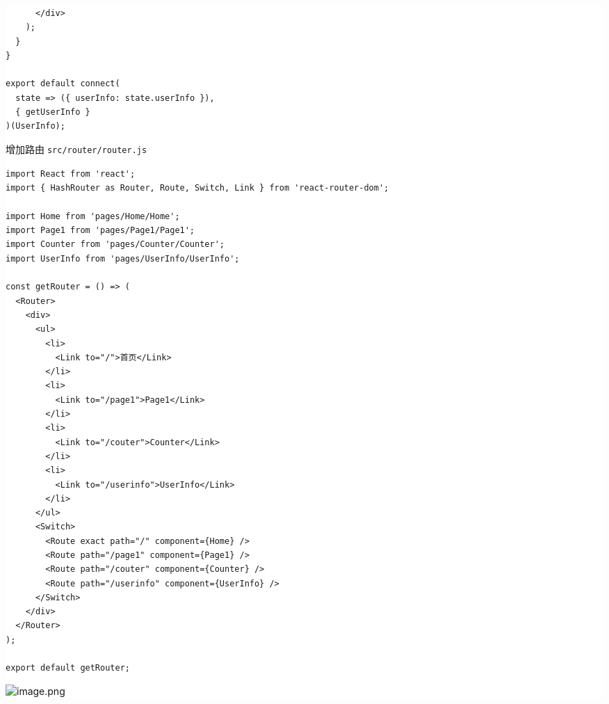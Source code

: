 ```
      </div>
    );
  }
}

export default connect(
  state => ({ userInfo: state.userInfo }),
  { getUserInfo }
)(UserInfo);

```
增加路由
`src/router/router.js`
```
import React from 'react';
import { HashRouter as Router, Route, Switch, Link } from 'react-router-dom';

import Home from 'pages/Home/Home';
import Page1 from 'pages/Page1/Page1';
import Counter from 'pages/Counter/Counter';
import UserInfo from 'pages/UserInfo/UserInfo';

const getRouter = () => (
  <Router>
    <div>
      <ul>
        <li>
          <Link to="/">首页</Link>
        </li>
        <li>
          <Link to="/page1">Page1</Link>
        </li>
        <li>
          <Link to="/couter">Counter</Link>
        </li>
        <li>
          <Link to="/userinfo">UserInfo</Link>
        </li>
      </ul>
      <Switch>
        <Route exact path="/" component={Home} />
        <Route path="/page1" component={Page1} />
        <Route path="/couter" component={Counter} />
        <Route path="/userinfo" component={UserInfo} />
      </Switch>
    </div>
  </Router>
);

export default getRouter;

```
![image.png](https://upload-images.jianshu.io/upload_images/6264932-7bd7fdda29d5c564.png?imageMogr2/auto-orient/strip%7CimageView2/2/w/1240)
